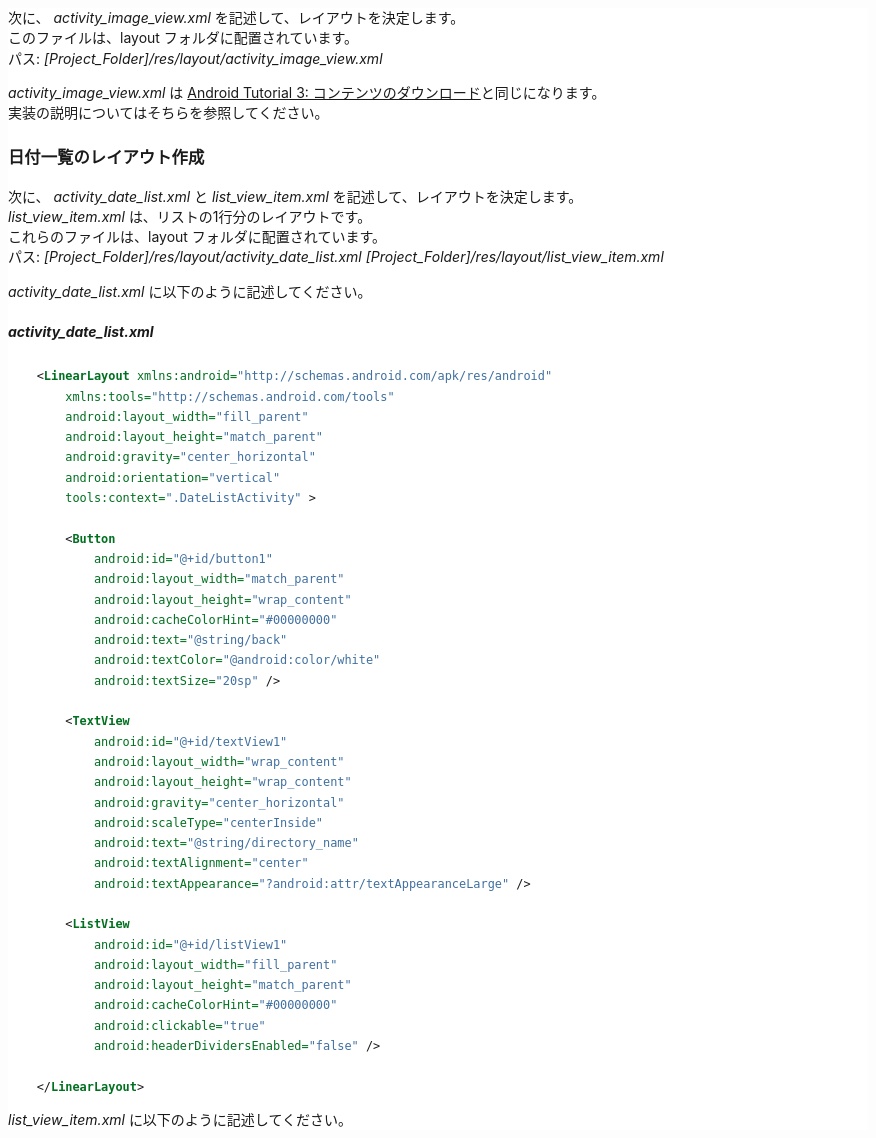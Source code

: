 次に、
_activity_image_view.xml_ を記述して、レイアウトを決定します。<br>
このファイルは、layout フォルダに配置されています。<br>
パス:
_[Project_Folder]/res/layout/activity_image_view.xml_

_activity_image_view.xml_ は
[Android Tutorial 3: コンテンツのダウンロード](3)と同じになります。<br>
実装の説明についてはそちらを参照してください。

### 日付一覧のレイアウト作成

次に、
_activity_date_list.xml_ と
_list_view_item.xml_ を記述して、レイアウトを決定します。<br>
_list_view_item.xml_ は、リストの1行分のレイアウトです。<br>
これらのファイルは、layout フォルダに配置されています。<br>
パス:
_[Project_Folder]/res/layout/activity_date_list.xml_
_[Project_Folder]/res/layout/list_view_item.xml_

_activity_date_list.xml_ に以下のように記述してください。 

##### _activity_date_list.xml_
```xml
    <LinearLayout xmlns:android="http://schemas.android.com/apk/res/android"
        xmlns:tools="http://schemas.android.com/tools"
        android:layout_width="fill_parent"
        android:layout_height="match_parent"
        android:gravity="center_horizontal"
        android:orientation="vertical"
        tools:context=".DateListActivity" >

        <Button
            android:id="@+id/button1"
            android:layout_width="match_parent"
            android:layout_height="wrap_content"
            android:cacheColorHint="#00000000"
            android:text="@string/back"
            android:textColor="@android:color/white"
            android:textSize="20sp" />

        <TextView
            android:id="@+id/textView1"
            android:layout_width="wrap_content"
            android:layout_height="wrap_content"
            android:gravity="center_horizontal"
            android:scaleType="centerInside"
            android:text="@string/directory_name"
            android:textAlignment="center"
            android:textAppearance="?android:attr/textAppearanceLarge" />

        <ListView
            android:id="@+id/listView1"
            android:layout_width="fill_parent"
            android:layout_height="match_parent"
            android:cacheColorHint="#00000000"
            android:clickable="true"
            android:headerDividersEnabled="false" />

    </LinearLayout>
```
_list_view_item.xml_ に以下のように記述してください。 
